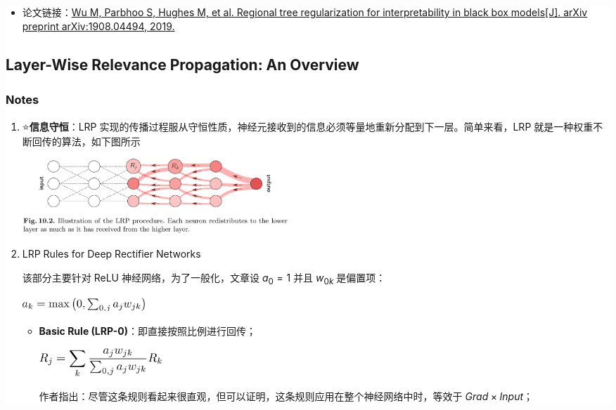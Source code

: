 - 论文链接：[Wu M, Parbhoo S, Hughes M, et al. Regional tree regularization for interpretability in black box models[J]. arXiv preprint arXiv:1908.04494, 2019.](https://arxiv.org/abs/1908.04494)





## Layer-Wise Relevance Propagation: An Overview

### Notes

1. ⭐**信息守恒**：LRP 实现的传播过程服从守恒性质，神经元接收到的信息必须等量地重新分配到下一层。简单来看，LRP 就是一种权重不断回传的算法，如下图所示

   <img src="images/image-20210428105041271.png" alt="image-20210428105041271" style="zoom: 37%;" />

2. LRP Rules for Deep Rectifier Networks

   该部分主要针对 ReLU 神经网络，为了一般化，文章设 $a_0=1$ 并且 $w_{0k}$ 是偏置项：

   <img src="images/image-20210428110035537.png" alt="image-20210428110035537" style="zoom: 17%;" />

   - **Basic Rule (LRP-0)**：即直接按照比例进行回传；

     <img src="images/image-20210428110317923.png" alt="image-20210428110317923" style="zoom: 17%;" />

     作者指出：尽管这条规则看起来很直观，但可以证明，这条规则应用在整个神经网络中时，等效于 $Grad \times Input$；
